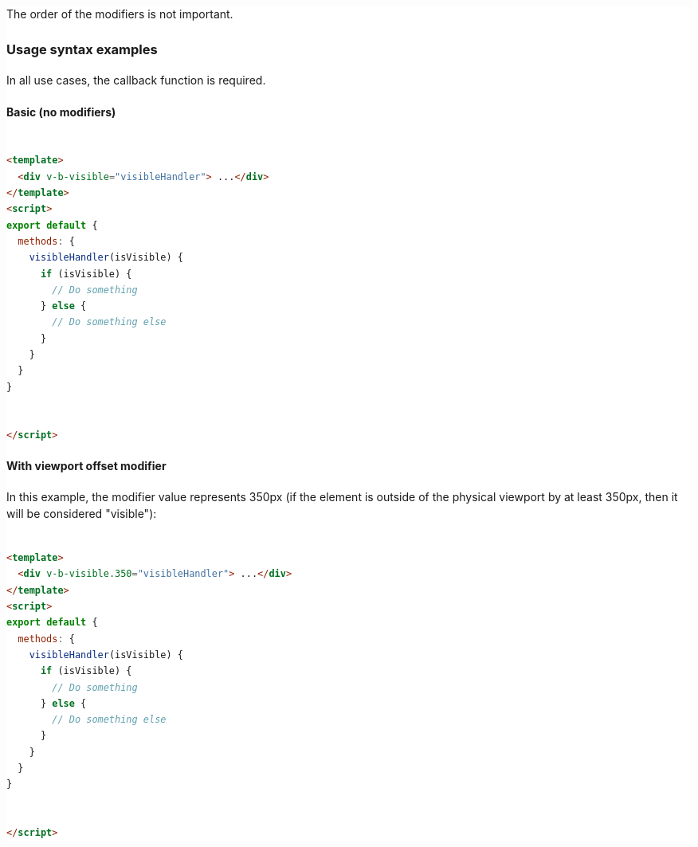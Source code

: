The order of the modifiers is not important.

### Usage syntax examples

In all use cases, the callback function is required.

#### Basic (no modifiers)

```html

<template>
  <div v-b-visible="visibleHandler"> ...</div>
</template>
<script>
export default {
  methods: {
    visibleHandler(isVisible) {
      if (isVisible) {
        // Do something
      } else {
        // Do something else
      }
    }
  }
}


</script>
```

#### With viewport offset modifier

In this example, the modifier value represents 350px (if the element is outside of the physical viewport by at least
350px, then it will be considered "visible"):

```html

<template>
  <div v-b-visible.350="visibleHandler"> ...</div>
</template>
<script>
export default {
  methods: {
    visibleHandler(isVisible) {
      if (isVisible) {
        // Do something
      } else {
        // Do something else
      }
    }
  }
}


</script>
```
